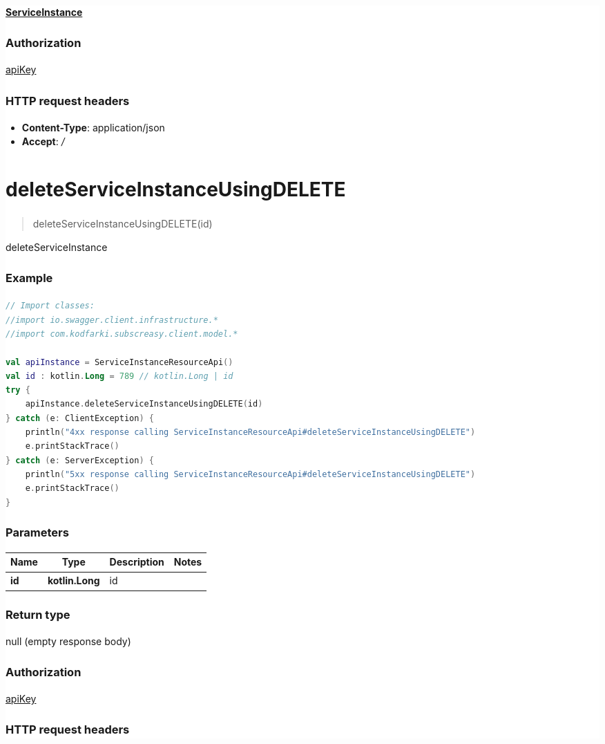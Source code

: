 [**ServiceInstance**](ServiceInstance.md)

### Authorization

[apiKey](../README.md#apiKey)

### HTTP request headers

 - **Content-Type**: application/json
 - **Accept**: */*

<a name="deleteServiceInstanceUsingDELETE"></a>
# **deleteServiceInstanceUsingDELETE**
> deleteServiceInstanceUsingDELETE(id)

deleteServiceInstance

### Example
```kotlin
// Import classes:
//import io.swagger.client.infrastructure.*
//import com.kodfarki.subscreasy.client.model.*

val apiInstance = ServiceInstanceResourceApi()
val id : kotlin.Long = 789 // kotlin.Long | id
try {
    apiInstance.deleteServiceInstanceUsingDELETE(id)
} catch (e: ClientException) {
    println("4xx response calling ServiceInstanceResourceApi#deleteServiceInstanceUsingDELETE")
    e.printStackTrace()
} catch (e: ServerException) {
    println("5xx response calling ServiceInstanceResourceApi#deleteServiceInstanceUsingDELETE")
    e.printStackTrace()
}
```

### Parameters

Name | Type | Description  | Notes
------------- | ------------- | ------------- | -------------
 **id** | **kotlin.Long**| id |

### Return type

null (empty response body)

### Authorization

[apiKey](../README.md#apiKey)

### HTTP request headers
